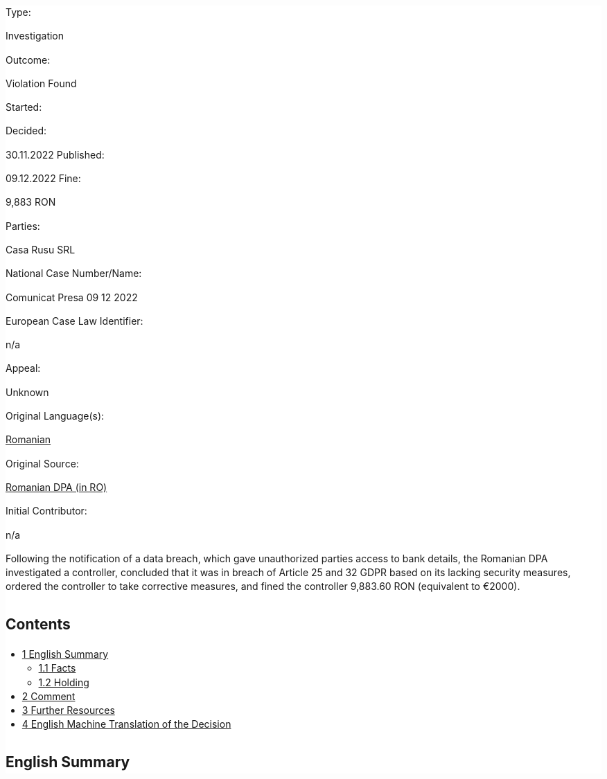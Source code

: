 Type:

Investigation

Outcome:

Violation Found

Started:

Decided:

30.11.2022 Published:

09.12.2022 Fine:

9,883 RON

Parties:

Casa Rusu SRL

National Case Number/Name:

Comunicat Presa 09 12 2022

European Case Law Identifier:

n/a

Appeal:

Unknown  

Original Language(s):

[Romanian](/index.php?title=Category:Romanian "Category:Romanian")

Original Source:

[Romanian DPA (in RO)](https://www.dataprotection.ro/?page=Comunicat_Presa_09_12_2022&lang=ro)

Initial Contributor:

n/a

Following the notification of a data breach, which gave unauthorized parties access to bank details, the Romanian DPA investigated a controller, concluded that it was in breach of Article 25 and 32 GDPR based on its lacking security measures, ordered the controller to take corrective measures, and fined the controller 9,883.60 RON (equivalent to €2000).

## Contents

*   [1 English Summary](#English_Summary)
    *   [1.1 Facts](#Facts)
    *   [1.2 Holding](#Holding)
*   [2 Comment](#Comment)
*   [3 Further Resources](#Further_Resources)
*   [4 English Machine Translation of the Decision](#English_Machine_Translation_of_the_Decision)

## English Summary
